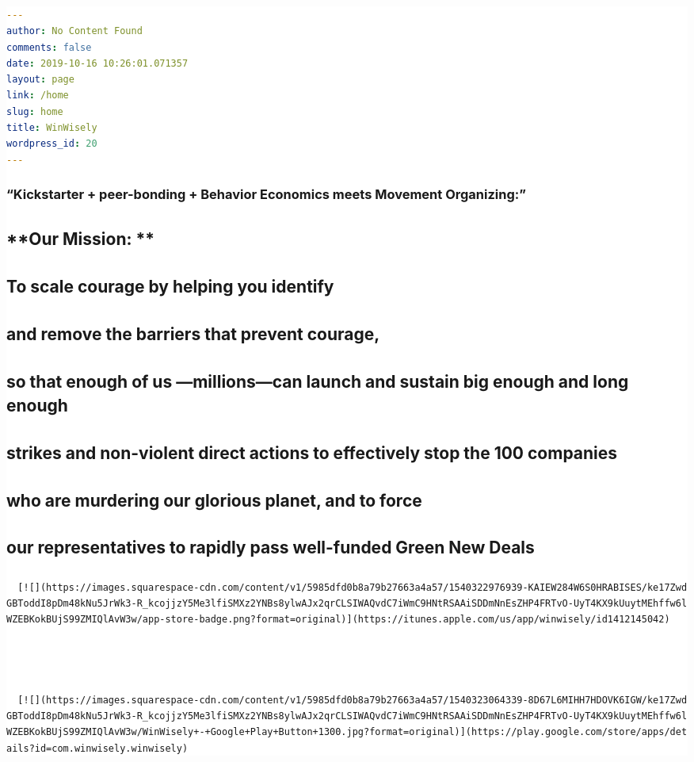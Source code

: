 ```yaml
---
author: No Content Found
comments: false
date: 2019-10-16 10:26:01.071357
layout: page
link: /home
slug: home
title: WinWisely
wordpress_id: 20
---
```


### “Kickstarter + peer-bonding + Behavior Economics meets Movement Organizing:”

## **Our Mission: **

## To scale courage by helping you identify

## and  remove the barriers that prevent courage, 

## so that enough of us —millions—can launch and sustain big enough and long enough 

## strikes and non-violent direct actions to effectively stop the 100 companies 

## who are murdering our glorious planet, and to force 

## our representatives to rapidly pass well-funded Green New Deals

### 


  
      [![](https://images.squarespace-cdn.com/content/v1/5985dfd0b8a79b27663a4a57/1540322976939-KAIEW284W6S0HRABISES/ke17ZwdGBToddI8pDm48kNu5JrWk3-R_kcojjzY5Me3lfiSMXz2YNBs8ylwAJx2qrCLSIWAQvdC7iWmC9HNtRSAAiSDDmNnEsZHP4FRTvO-UyT4KX9kUuytMEhffw6lWZEBKokBUjS99ZMIQlAvW3w/app-store-badge.png?format=original)](https://itunes.apple.com/us/app/winwisely/id1412145042)
  


  
      [![](https://images.squarespace-cdn.com/content/v1/5985dfd0b8a79b27663a4a57/1540323064339-8D67L6MIHH7HDOVK6IGW/ke17ZwdGBToddI8pDm48kNu5JrWk3-R_kcojjzY5Me3lfiSMXz2YNBs8ylwAJx2qrCLSIWAQvdC7iWmC9HNtRSAAiSDDmNnEsZHP4FRTvO-UyT4KX9kUuytMEhffw6lWZEBKokBUjS99ZMIQlAvW3w/WinWisely+-+Google+Play+Button+1300.jpg?format=original)](https://play.google.com/store/apps/details?id=com.winwisely.winwisely)
  